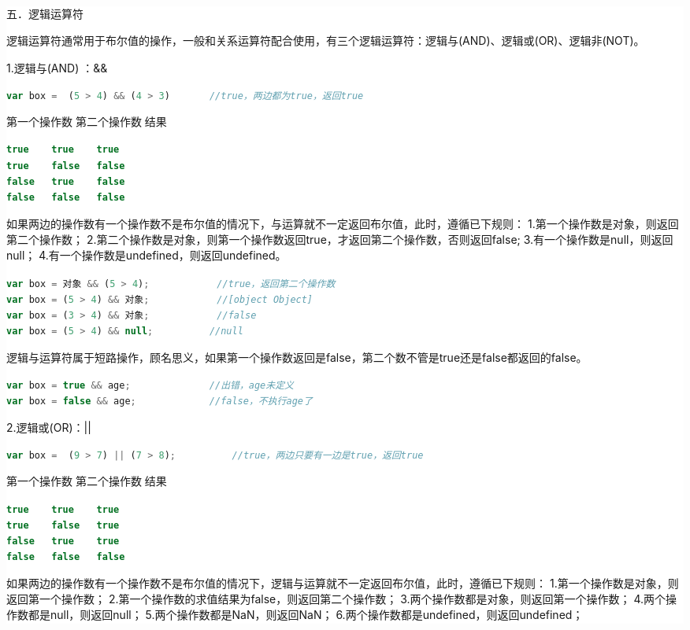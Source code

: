 五．逻辑运算符

逻辑运算符通常用于布尔值的操作，一般和关系运算符配合使用，有三个逻辑运算符：逻辑与(AND)、逻辑或(OR)、逻辑非(NOT)。

1.逻辑与(AND) ：&&
```javascript
var box =  (5 > 4) && (4 > 3)		//true，两边都为true，返回true
```

第一个操作数	第二个操作数	结果
```javascript
true	true	true
true	false	false
false	true	false
false	false	false
```

如果两边的操作数有一个操作数不是布尔值的情况下，与运算就不一定返回布尔值，此时，遵循已下规则：
1.第一个操作数是对象，则返回第二个操作数；
2.第二个操作数是对象，则第一个操作数返回true，才返回第二个操作数，否则返回false;
3.有一个操作数是null，则返回null；
4.有一个操作数是undefined，则返回undefined。

```javascript
var box = 对象 && (5 > 4);			//true，返回第二个操作数
var box = (5 > 4) && 对象;			//[object Object]
var box = (3 > 4) && 对象;			//false
var box = (5 > 4) && null;			//null
```

逻辑与运算符属于短路操作，顾名思义，如果第一个操作数返回是false，第二个数不管是true还是false都返回的false。

```javascript
var box = true && age;				//出错，age未定义
var box = false && age;				//false，不执行age了
```

2.逻辑或(OR)：||
```javascript
var box =  (9 > 7) || (7 > 8);			//true，两边只要有一边是true，返回true
```

第一个操作数	第二个操作数	结果
```javascript
true	true	true
true	false	true
false	true	true
false	false	false
```

如果两边的操作数有一个操作数不是布尔值的情况下，逻辑与运算就不一定返回布尔值，此时，遵循已下规则：
1.第一个操作数是对象，则返回第一个操作数；
2.第一个操作数的求值结果为false，则返回第二个操作数；
3.两个操作数都是对象，则返回第一个操作数；
4.两个操作数都是null，则返回null；
5.两个操作数都是NaN，则返回NaN；
6.两个操作数都是undefined，则返回undefined；
